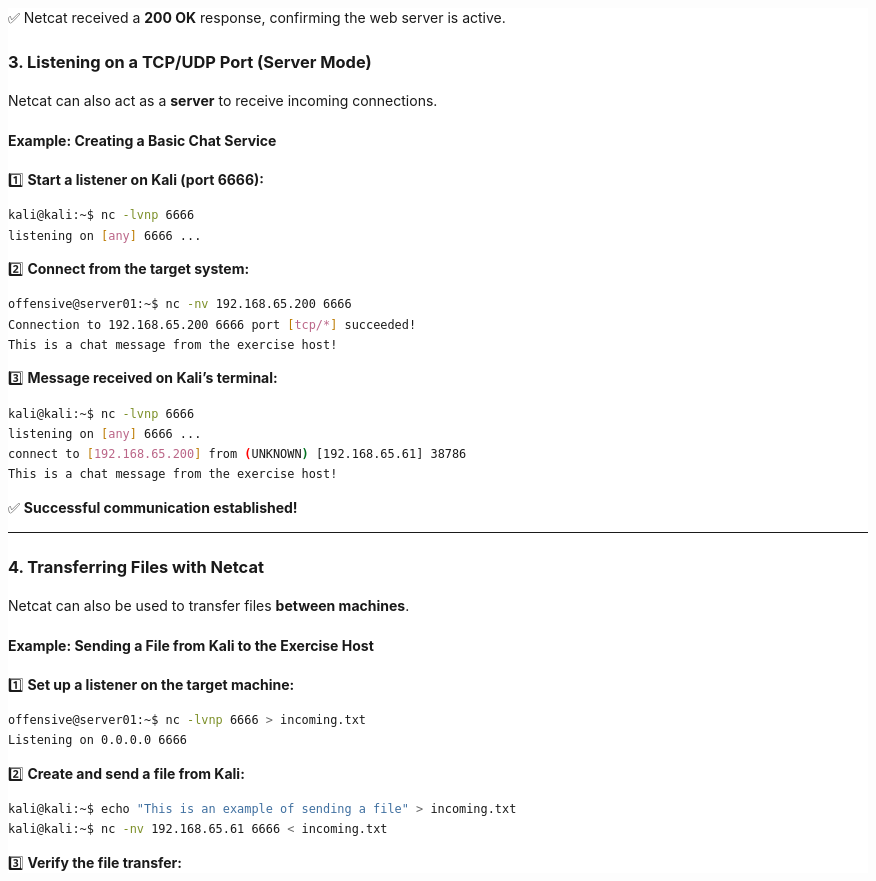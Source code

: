 ✅ Netcat received a **200 OK** response, confirming the web server is active.  


### **3. Listening on a TCP/UDP Port (Server Mode)**  

Netcat can also act as a **server** to receive incoming connections.  

#### **Example: Creating a Basic Chat Service**  

1️⃣ **Start a listener on Kali (port 6666):**  

```bash
kali@kali:~$ nc -lvnp 6666
listening on [any] 6666 ...
```

2️⃣ **Connect from the target system:**  

```bash
offensive@server01:~$ nc -nv 192.168.65.200 6666
Connection to 192.168.65.200 6666 port [tcp/*] succeeded!
This is a chat message from the exercise host!
```

3️⃣ **Message received on Kali’s terminal:**  

```bash
kali@kali:~$ nc -lvnp 6666
listening on [any] 6666 ...
connect to [192.168.65.200] from (UNKNOWN) [192.168.65.61] 38786
This is a chat message from the exercise host!
```

✅ **Successful communication established!**  

---

### **4. Transferring Files with Netcat**  

Netcat can also be used to transfer files **between machines**.  

#### **Example: Sending a File from Kali to the Exercise Host**  

1️⃣ **Set up a listener on the target machine:**  

```bash
offensive@server01:~$ nc -lvnp 6666 > incoming.txt
Listening on 0.0.0.0 6666
```

2️⃣ **Create and send a file from Kali:**  

```bash
kali@kali:~$ echo "This is an example of sending a file" > incoming.txt
kali@kali:~$ nc -nv 192.168.65.61 6666 < incoming.txt
```

3️⃣ **Verify the file transfer:**  
